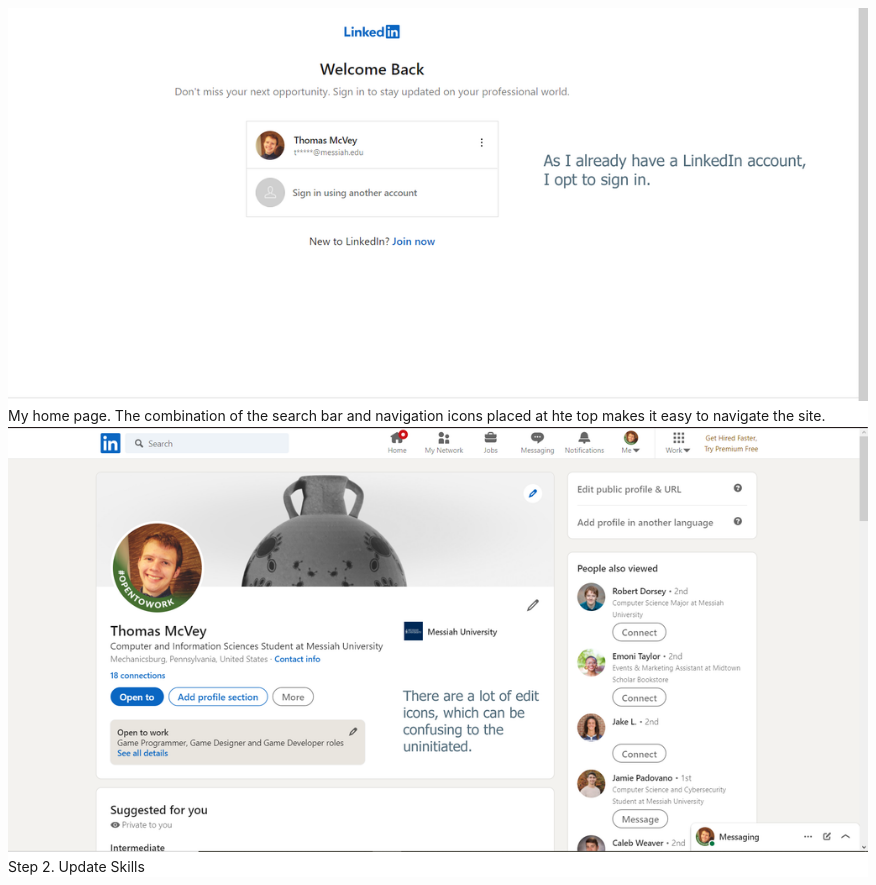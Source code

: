 ![alt text](/images/L2.png)
My home page. The combination of the search bar and navigation icons placed at hte top makes it easy to navigate the site.
![alt text](/images/L3.png)
Step 2. Update Skills